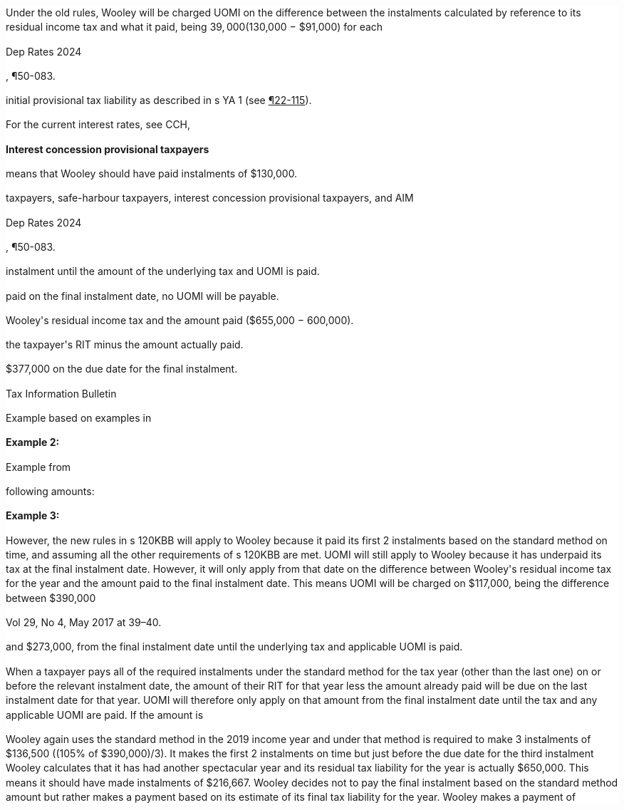 Under the old rules, Wooley will be charged UOMI on the difference between the instalments calculated by reference to its residual income tax and what it paid, being $39,000 ($130,000 − $91,000) for each

Dep Rates 2024

, ¶50-083.

initial provisional tax liability as described in s YA 1 (see [¶22-115](#page-25-0)).

For the current interest rates, see CCH,

**Interest concession provisional taxpayers**

means that Wooley should have paid instalments of $130,000.

taxpayers, safe-harbour taxpayers, interest concession provisional taxpayers, and AIM

Dep Rates 2024

, ¶50-083.

instalment until the amount of the underlying tax and UOMI is paid.

paid on the final instalment date, no UOMI will be payable.

Wooley's residual income tax and the amount paid ($655,000 − 600,000).

the taxpayer's RIT minus the amount actually paid.

$377,000 on the due date for the final instalment.

Tax Information Bulletin

Example based on examples in

**Example 2:**

Example from

following amounts:

**Example 3:**

However, the new rules in s 120KBB will apply to Wooley because it paid its first 2 instalments based on the standard method on time, and assuming all the other requirements of s 120KBB are met. UOMI will still apply to Wooley because it has underpaid its tax at the final instalment date. However, it will only apply from that date on the difference between Wooley's residual income tax for the year and the amount paid to the final instalment date. This means UOMI will be charged on $117,000, being the difference between $390,000

Vol 29, No 4, May 2017 at 39–40.

and $273,000, from the final instalment date until the underlying tax and applicable UOMI is paid.

When a taxpayer pays all of the required instalments under the standard method for the tax year (other than the last one) on or before the relevant instalment date, the amount of their RIT for that year less the amount already paid will be due on the last instalment date for that year. UOMI will therefore only apply on that amount from the final instalment date until the tax and any applicable UOMI are paid. If the amount is

Wooley again uses the standard method in the 2019 income year and under that method is required to make 3 instalments of $136,500 ((105% of $390,000)/3). It makes the first 2 instalments on time but just before the due date for the third instalment Wooley calculates that it has had another spectacular year and its residual tax liability for the year is actually $650,000. This means it should have made instalments of $216,667. Wooley decides not to pay the final instalment based on the standard method amount but rather makes a payment based on its estimate of its final tax liability for the year. Wooley makes a payment of
